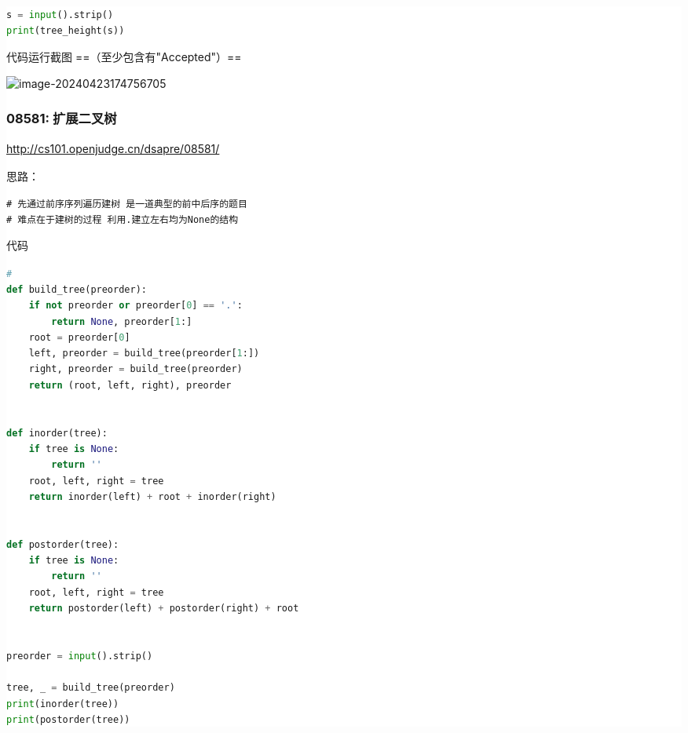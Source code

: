 ```python
s = input().strip()
print(tree_height(s))

```



代码运行截图 ==（至少包含有"Accepted"）==

![image-20240423174756705](C:/Users/%E8%83%A1%E7%99%BB%E7%A7%91/AppData/Roaming/Typora/typora-user-images/image-20240423174756705.png)



### 08581: 扩展二叉树

http://cs101.openjudge.cn/dsapre/08581/



思路：

```
# 先通过前序序列遍历建树 是一道典型的前中后序的题目
# 难点在于建树的过程 利用.建立左右均为None的结构
```



代码

```python
# 
def build_tree(preorder):
    if not preorder or preorder[0] == '.':
        return None, preorder[1:]
    root = preorder[0]
    left, preorder = build_tree(preorder[1:])
    right, preorder = build_tree(preorder)
    return (root, left, right), preorder


def inorder(tree):
    if tree is None:
        return ''
    root, left, right = tree
    return inorder(left) + root + inorder(right)


def postorder(tree):
    if tree is None:
        return ''
    root, left, right = tree
    return postorder(left) + postorder(right) + root


preorder = input().strip()

tree, _ = build_tree(preorder)
print(inorder(tree))
print(postorder(tree))

```
